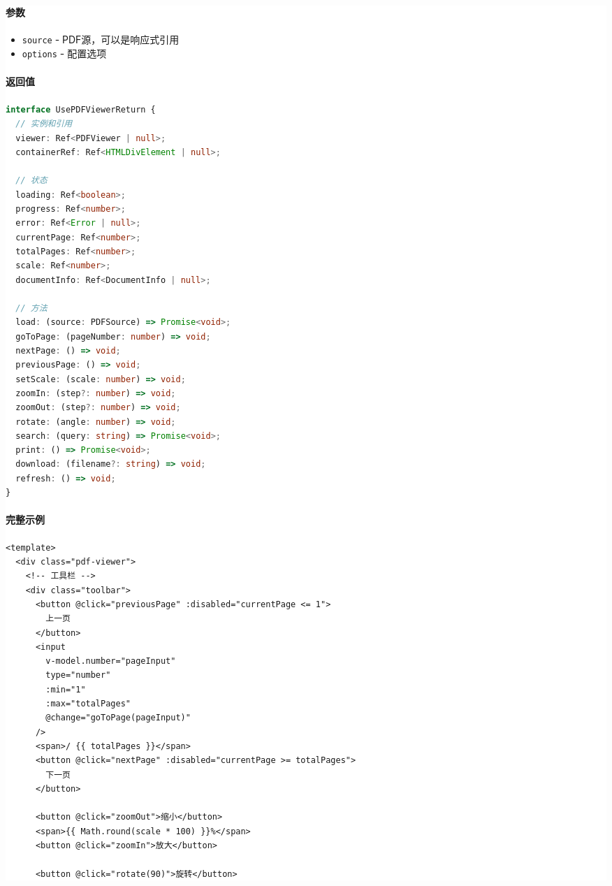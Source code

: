 #### 参数

- `source` - PDF源，可以是响应式引用
- `options` - 配置选项

#### 返回值

```typescript
interface UsePDFViewerReturn {
  // 实例和引用
  viewer: Ref<PDFViewer | null>;
  containerRef: Ref<HTMLDivElement | null>;

  // 状态
  loading: Ref<boolean>;
  progress: Ref<number>;
  error: Ref<Error | null>;
  currentPage: Ref<number>;
  totalPages: Ref<number>;
  scale: Ref<number>;
  documentInfo: Ref<DocumentInfo | null>;

  // 方法
  load: (source: PDFSource) => Promise<void>;
  goToPage: (pageNumber: number) => void;
  nextPage: () => void;
  previousPage: () => void;
  setScale: (scale: number) => void;
  zoomIn: (step?: number) => void;
  zoomOut: (step?: number) => void;
  rotate: (angle: number) => void;
  search: (query: string) => Promise<void>;
  print: () => Promise<void>;
  download: (filename?: string) => void;
  refresh: () => void;
}
```

#### 完整示例

```vue
<template>
  <div class="pdf-viewer">
    <!-- 工具栏 -->
    <div class="toolbar">
      <button @click="previousPage" :disabled="currentPage <= 1">
        上一页
      </button>
      <input
        v-model.number="pageInput"
        type="number"
        :min="1"
        :max="totalPages"
        @change="goToPage(pageInput)"
      />
      <span>/ {{ totalPages }}</span>
      <button @click="nextPage" :disabled="currentPage >= totalPages">
        下一页
      </button>

      <button @click="zoomOut">缩小</button>
      <span>{{ Math.round(scale * 100) }}%</span>
      <button @click="zoomIn">放大</button>

      <button @click="rotate(90)">旋转</button>
```